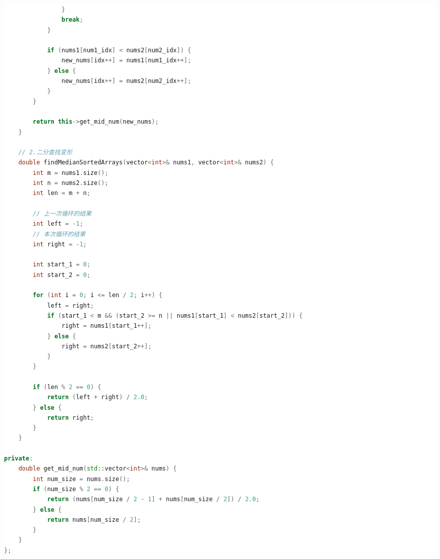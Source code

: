 ```cpp
                }
                break;
            }

            if (nums1[num1_idx] < nums2[num2_idx]) {
                new_nums[idx++] = nums1[num1_idx++];
            } else {
                new_nums[idx++] = nums2[num2_idx++];
            }
        }

        return this->get_mid_num(new_nums);
    }

    // 2.二分查找变形
    double findMedianSortedArrays(vector<int>& nums1, vector<int>& nums2) {
        int m = nums1.size();
        int n = nums2.size();
        int len = m + n;

        // 上一次循环的结果
        int left = -1;
        // 本次循环的结果
        int right = -1;

        int start_1 = 0;
        int start_2 = 0;

        for (int i = 0; i <= len / 2; i++) {
            left = right;
            if (start_1 < m && (start_2 >= n || nums1[start_1] < nums2[start_2])) {
                right = nums1[start_1++];
            } else {
                right = nums2[start_2++];
            }
        }

        if (len % 2 == 0) {
            return (left + right) / 2.0;
        } else {
            return right;
        }
    }

private:
    double get_mid_num(std::vector<int>& nums) {
        int num_size = nums.size();
        if (num_size % 2 == 0) {
            return (nums[num_size / 2 - 1] + nums[num_size / 2]) / 2.0;
        } else {
            return nums[num_size / 2];
        }
    }
};
```
